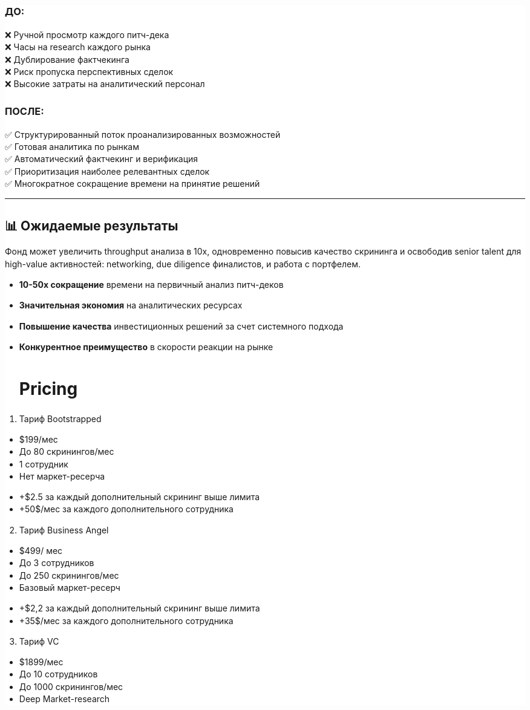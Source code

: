   ### **ДО:**

❌ Ручной просмотр каждого питч-дека  
 ❌ Часы на research каждого рынка  
 ❌ Дублирование фактчекинга  
 ❌ Риск пропуска перспективных сделок  
 ❌ Высокие затраты на аналитический персонал

### **ПОСЛЕ:**

✅ Структурированный поток проанализированных возможностей  
 ✅ Готовая аналитика по рынкам  
 ✅ Автоматический фактчекинг и верификация  
 ✅ Приоритизация наиболее релевантных сделок  
 ✅ Многократное сокращение времени на принятие решений

---

## **📊 Ожидаемые результаты**

Фонд может увеличить throughput анализа в 10x, одновременно повысив качество скрининга и освободив senior talent для high-value активностей: networking, due diligence финалистов, и работа с портфелем.

* **10-50x сокращение** времени на первичный анализ питч-деков  
* **Значительная экономия** на аналитических ресурсах  
* **Повышение качества** инвестиционных решений за счет системного подхода  
* **Конкурентное преимущество** в скорости реакции на рынке  
  


  # **Pricing**

    
1) Тариф Bootstrapped   
* $199/мес  
* До 80 скринингов/мес  
* 1 сотрудник  
* Нет маркет-ресерча

- \+$2.5 за каждый дополнительный скрининг выше лимита  
- \+50$/мес за каждого дополнительного сотрудника  
    
2) Тариф Business Angel  
* $499/ мес  
* До 3 сотрудников  
* До 250 скринингов/мес  
* Базовый маркет-ресерч  
    
- \+$2,2 за каждый дополнительный скрининг выше лимита  
- \+35$/мес за каждого дополнительного сотрудника  
    
    
    
3) Тариф VC  
* $1899/мес  
* До 10 сотрудников  
* До 1000 скринингов/мес  
* Deep Market-research  
    